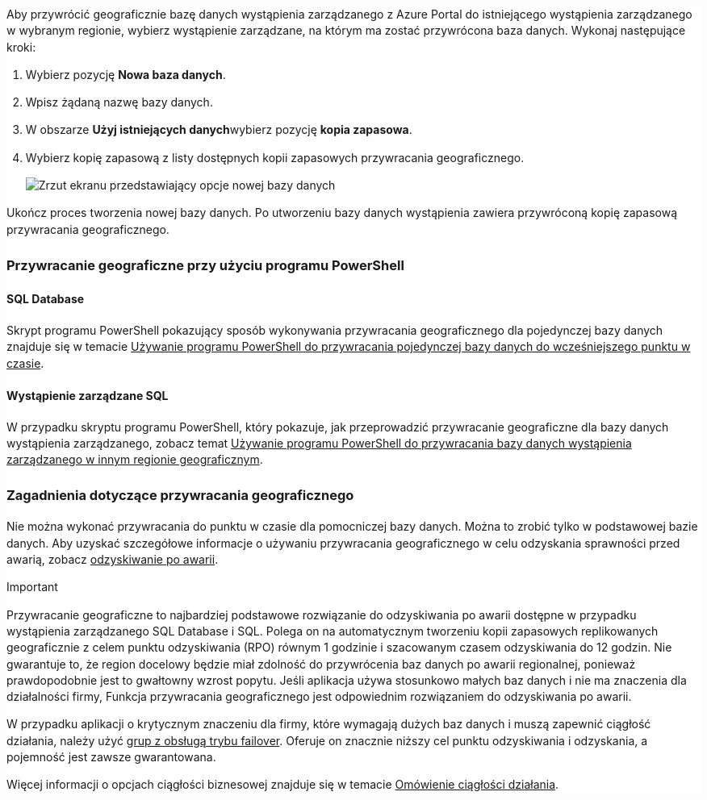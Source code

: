 Aby przywrócić geograficznie bazę danych wystąpienia zarządzanego z Azure Portal do istniejącego wystąpienia zarządzanego w wybranym regionie, wybierz wystąpienie zarządzane, na którym ma zostać przywrócona baza danych. Wykonaj następujące kroki:

1. Wybierz pozycję **Nowa baza danych**.
2. Wpisz żądaną nazwę bazy danych.
3. W obszarze **Użyj istniejących danych**wybierz pozycję **kopia zapasowa**.
4. Wybierz kopię zapasową z listy dostępnych kopii zapasowych przywracania geograficznego.

    ![Zrzut ekranu przedstawiający opcje nowej bazy danych](./media/recovery-using-backups/geo-restore-sql-managed-instance-list-annotated.png)

Ukończ proces tworzenia nowej bazy danych. Po utworzeniu bazy danych wystąpienia zawiera przywróconą kopię zapasową przywracania geograficznego.

### <a name="geo-restore-by-using-powershell"></a>Przywracanie geograficzne przy użyciu programu PowerShell

#### <a name="sql-database"></a>SQL Database

Skrypt programu PowerShell pokazujący sposób wykonywania przywracania geograficznego dla pojedynczej bazy danych znajduje się w temacie [Używanie programu PowerShell do przywracania pojedynczej bazy danych do wcześniejszego punktu w czasie](scripts/restore-database-powershell.md).

#### <a name="sql-managed-instance"></a>Wystąpienie zarządzane SQL

W przypadku skryptu programu PowerShell, który pokazuje, jak przeprowadzić przywracanie geograficzne dla bazy danych wystąpienia zarządzanego, zobacz temat [Używanie programu PowerShell do przywracania bazy danych wystąpienia zarządzanego w innym regionie geograficznym](../managed-instance/scripts/restore-geo-backup.md).

### <a name="geo-restore-considerations"></a>Zagadnienia dotyczące przywracania geograficznego

Nie można wykonać przywracania do punktu w czasie dla pomocniczej bazy danych. Można to zrobić tylko w podstawowej bazie danych. Aby uzyskać szczegółowe informacje o używaniu przywracania geograficznego w celu odzyskania sprawności przed awarią, zobacz [odzyskiwanie po awarii](../../key-vault/general/disaster-recovery-guidance.md).

> [!IMPORTANT]
> Przywracanie geograficzne to najbardziej podstawowe rozwiązanie do odzyskiwania po awarii dostępne w przypadku wystąpienia zarządzanego SQL Database i SQL. Polega on na automatycznym tworzeniu kopii zapasowych replikowanych geograficznie z celem punktu odzyskiwania (RPO) równym 1 godzinie i szacowanym czasem odzyskiwania do 12 godzin. Nie gwarantuje to, że region docelowy będzie miał zdolność do przywrócenia baz danych po awarii regionalnej, ponieważ prawdopodobnie jest to gwałtowny wzrost popytu. Jeśli aplikacja używa stosunkowo małych baz danych i nie ma znaczenia dla działalności firmy, Funkcja przywracania geograficznego jest odpowiednim rozwiązaniem do odzyskiwania po awarii. 
>
> W przypadku aplikacji o krytycznym znaczeniu dla firmy, które wymagają dużych baz danych i muszą zapewnić ciągłość działania, należy użyć [grup z obsługą trybu failover](auto-failover-group-overview.md). Oferuje on znacznie niższy cel punktu odzyskiwania i odzyskania, a pojemność jest zawsze gwarantowana. 
>
> Więcej informacji o opcjach ciągłości biznesowej znajduje się w temacie [Omówienie ciągłości działania](business-continuity-high-availability-disaster-recover-hadr-overview.md).
